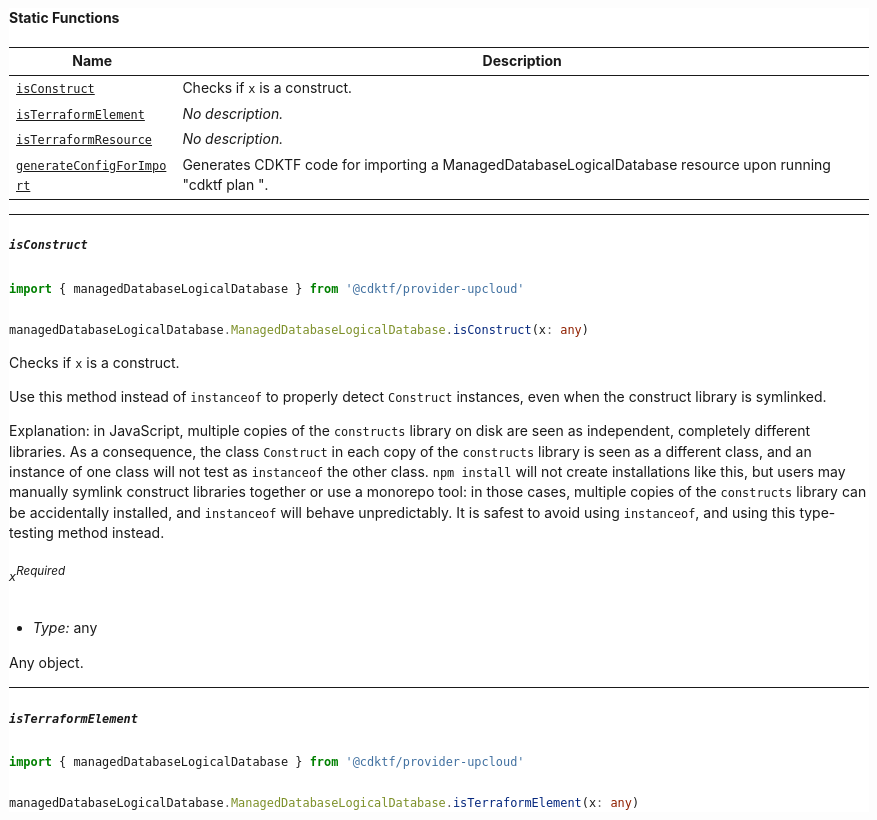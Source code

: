 #### Static Functions <a name="Static Functions" id="Static Functions"></a>

| **Name** | **Description** |
| --- | --- |
| <code><a href="#@cdktf/provider-upcloud.managedDatabaseLogicalDatabase.ManagedDatabaseLogicalDatabase.isConstruct">isConstruct</a></code> | Checks if `x` is a construct. |
| <code><a href="#@cdktf/provider-upcloud.managedDatabaseLogicalDatabase.ManagedDatabaseLogicalDatabase.isTerraformElement">isTerraformElement</a></code> | *No description.* |
| <code><a href="#@cdktf/provider-upcloud.managedDatabaseLogicalDatabase.ManagedDatabaseLogicalDatabase.isTerraformResource">isTerraformResource</a></code> | *No description.* |
| <code><a href="#@cdktf/provider-upcloud.managedDatabaseLogicalDatabase.ManagedDatabaseLogicalDatabase.generateConfigForImport">generateConfigForImport</a></code> | Generates CDKTF code for importing a ManagedDatabaseLogicalDatabase resource upon running "cdktf plan <stack-name>". |

---

##### `isConstruct` <a name="isConstruct" id="@cdktf/provider-upcloud.managedDatabaseLogicalDatabase.ManagedDatabaseLogicalDatabase.isConstruct"></a>

```typescript
import { managedDatabaseLogicalDatabase } from '@cdktf/provider-upcloud'

managedDatabaseLogicalDatabase.ManagedDatabaseLogicalDatabase.isConstruct(x: any)
```

Checks if `x` is a construct.

Use this method instead of `instanceof` to properly detect `Construct`
instances, even when the construct library is symlinked.

Explanation: in JavaScript, multiple copies of the `constructs` library on
disk are seen as independent, completely different libraries. As a
consequence, the class `Construct` in each copy of the `constructs` library
is seen as a different class, and an instance of one class will not test as
`instanceof` the other class. `npm install` will not create installations
like this, but users may manually symlink construct libraries together or
use a monorepo tool: in those cases, multiple copies of the `constructs`
library can be accidentally installed, and `instanceof` will behave
unpredictably. It is safest to avoid using `instanceof`, and using
this type-testing method instead.

###### `x`<sup>Required</sup> <a name="x" id="@cdktf/provider-upcloud.managedDatabaseLogicalDatabase.ManagedDatabaseLogicalDatabase.isConstruct.parameter.x"></a>

- *Type:* any

Any object.

---

##### `isTerraformElement` <a name="isTerraformElement" id="@cdktf/provider-upcloud.managedDatabaseLogicalDatabase.ManagedDatabaseLogicalDatabase.isTerraformElement"></a>

```typescript
import { managedDatabaseLogicalDatabase } from '@cdktf/provider-upcloud'

managedDatabaseLogicalDatabase.ManagedDatabaseLogicalDatabase.isTerraformElement(x: any)
```
